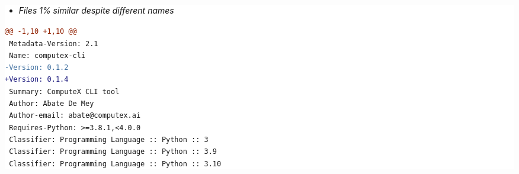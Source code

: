  * *Files 1% similar despite different names*

```diff
@@ -1,10 +1,10 @@
 Metadata-Version: 2.1
 Name: computex-cli
-Version: 0.1.2
+Version: 0.1.4
 Summary: ComputeX CLI tool
 Author: Abate De Mey
 Author-email: abate@computex.ai
 Requires-Python: >=3.8.1,<4.0.0
 Classifier: Programming Language :: Python :: 3
 Classifier: Programming Language :: Python :: 3.9
 Classifier: Programming Language :: Python :: 3.10
```

